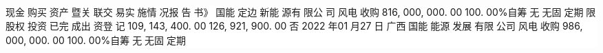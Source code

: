 现金
购买
资产
暨关
联交
易实
施情
况报
告
书》
国能
定边
新能
源有
限公
司
风电
收购
816,
000,
000.
00
100.
00%自筹
无
无固
定期
限
股权
投资
已完
成出
资登
记
109,
143,
400.
00
126,
921,
900.
00
否
2022
年01
月27
日
广西
国能
能源
发展
有限
公司
风电
收购
986,
000,
000.
00
100.
00%自筹
无
无固
定期